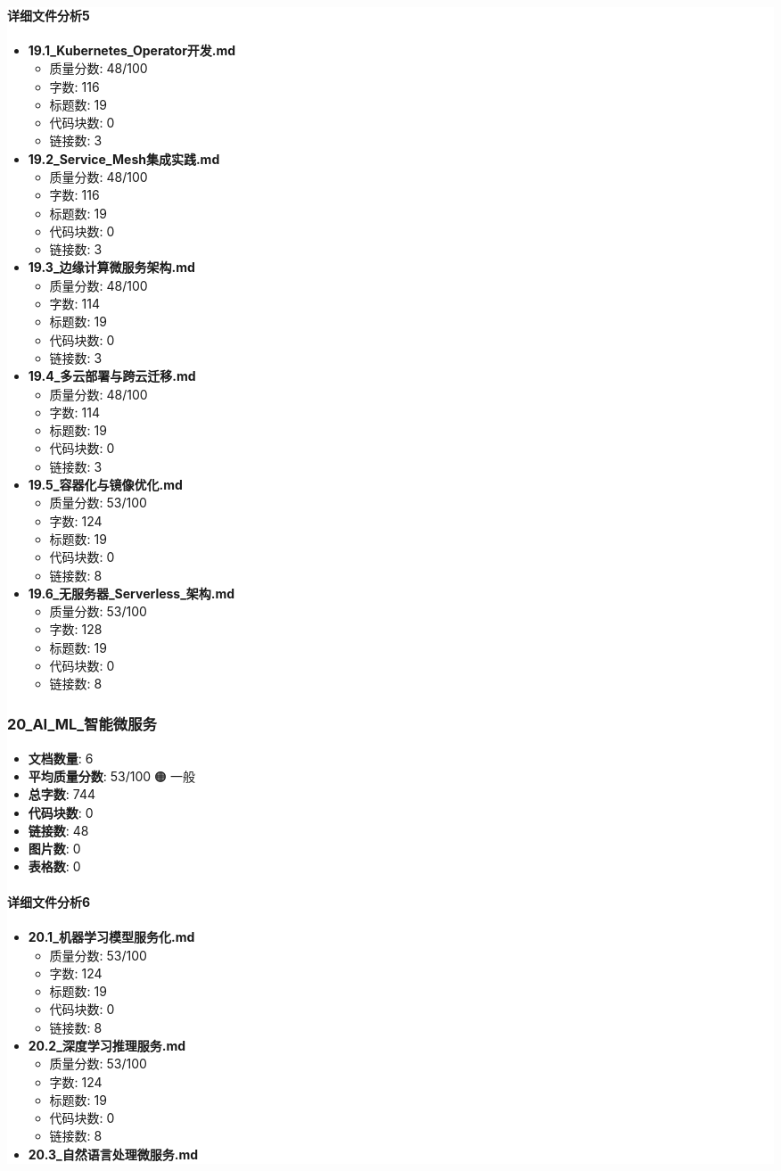 #### 详细文件分析5

- **19.1_Kubernetes_Operator开发.md**
  - 质量分数: 48/100
  - 字数: 116
  - 标题数: 19
  - 代码块数: 0
  - 链接数: 3
- **19.2_Service_Mesh集成实践.md**
  - 质量分数: 48/100
  - 字数: 116
  - 标题数: 19
  - 代码块数: 0
  - 链接数: 3
- **19.3_边缘计算微服务架构.md**
  - 质量分数: 48/100
  - 字数: 114
  - 标题数: 19
  - 代码块数: 0
  - 链接数: 3
- **19.4_多云部署与跨云迁移.md**
  - 质量分数: 48/100
  - 字数: 114
  - 标题数: 19
  - 代码块数: 0
  - 链接数: 3
- **19.5_容器化与镜像优化.md**
  - 质量分数: 53/100
  - 字数: 124
  - 标题数: 19
  - 代码块数: 0
  - 链接数: 8
- **19.6_无服务器_Serverless_架构.md**
  - 质量分数: 53/100
  - 字数: 128
  - 标题数: 19
  - 代码块数: 0
  - 链接数: 8

### 20_AI_ML_智能微服务

- **文档数量**: 6
- **平均质量分数**: 53/100 🟠 一般
- **总字数**: 744
- **代码块数**: 0
- **链接数**: 48
- **图片数**: 0
- **表格数**: 0

#### 详细文件分析6

- **20.1_机器学习模型服务化.md**
  - 质量分数: 53/100
  - 字数: 124
  - 标题数: 19
  - 代码块数: 0
  - 链接数: 8
- **20.2_深度学习推理服务.md**
  - 质量分数: 53/100
  - 字数: 124
  - 标题数: 19
  - 代码块数: 0
  - 链接数: 8
- **20.3_自然语言处理微服务.md**